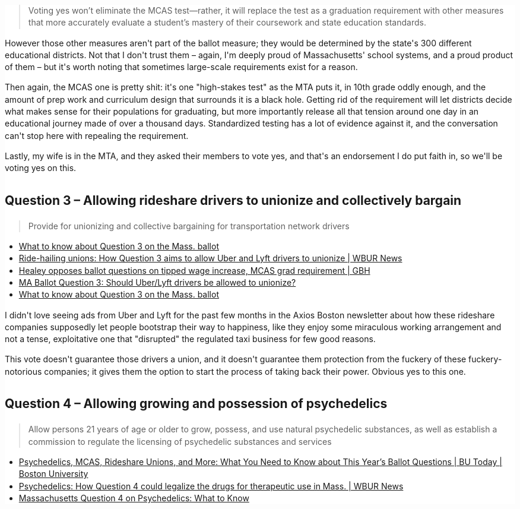 > Voting yes won’t eliminate the MCAS test—rather, it will replace the test as a graduation requirement with other measures that more accurately evaluate a student’s mastery of their coursework and state education standards.

However those other measures aren't part of the ballot measure; they would be determined by the state's 300 different educational districts. Not that I don't trust them – again, I'm deeply proud of Massachusetts' school systems, and a proud product of them – but it's worth noting that sometimes large-scale requirements exist for a reason.

Then again, the MCAS one is pretty shit: it's one "high-stakes test" as the MTA puts it, in 10th grade oddly enough, and the amount of prep work and curriculum design that surrounds it is a black hole. Getting rid of the requirement will let districts decide what makes sense for their populations for graduating, but more importantly release all that tension around one day in an educational journey made of over a thousand days. Standardized testing has a lot of evidence against it, and the conversation can't stop here with repealing the requirement.

Lastly, my wife is in the MTA, and they asked their members to vote yes, and that's an endorsement I do put faith in, so we'll be voting yes on this.

## Question 3 – Allowing rideshare drivers to unionize and collectively bargain

> Provide for unionizing and collective bargaining for transportation network drivers

- [What to know about Question 3 on the Mass. ballot](https://www.boston.com/news/politics/2024/09/20/massachusetts-ballot-question-3-rideshare-drivers-unions/)
- [Ride-hailing unions: How Question 3 aims to allow Uber and Lyft drivers to unionize | WBUR News](https://www.wbur.org/news/2024/09/20/massachusetts-election-transportation-union-uber-lyft-ballot-question-3-explainer)
- [Healey opposes ballot questions on tipped wage increase, MCAS grad requirement | GBH](https://www.wgbh.org/news/politics/2024-10-16/healey-opposes-ballot-questions-on-tipped-wage-increase-mcas-grad-requirement)
- [MA Ballot Question 3: Should Uber/Lyft drivers be allowed to unionize?](https://www.telegram.com/story/news/politics/elections/state/2024/09/19/massachusetts-ballot-question-three-allow-unions-uber-lyft-drivers-transportation-network-companies/75290319007/)
- [What to know about Question 3 on the Mass. ballot](https://www.boston.com/news/politics/2024/09/20/massachusetts-ballot-question-3-rideshare-drivers-unions/)

I didn't love seeing ads from Uber and Lyft for the past few months in the Axios Boston newsletter about how these rideshare companies supposedly let people bootstrap their way to happiness, like they enjoy some miraculous working arrangement and not a tense, exploitative one that "disrupted" the regulated taxi business for few good reasons.

This vote doesn't guarantee those drivers a union, and it doesn't guarantee them protection from the fuckery of these fuckery-notorious companies; it gives them the option to start the process of taking back their power. Obvious yes to this one.

## Question 4 – Allowing growing and possession of psychedelics

> Allow persons 21 years of age or older to grow, possess, and use natural psychedelic substances, as well as establish a commission to regulate the licensing of psychedelic substances and services

- [Psychedelics, MCAS, Rideshare Unions, and More: What You Need to Know about This Year’s Ballot Questions | BU Today | Boston University](https://www.bu.edu/articles/2024/what-to-know-about-this-years-ballot-questions/)
- [Psychedelics: How Question 4 could legalize the drugs for therapeutic use in Mass. | WBUR News](https://www.wbur.org/news/2024/09/20/massachusetts-election-psychedelic-mushrooms-ballot-question-4-explainer)
- [Massachusetts Question 4 on Psychedelics: What to Know](https://www.bostonmagazine.com/news/2024/09/26/question-4-ballot-psychedelics/)
